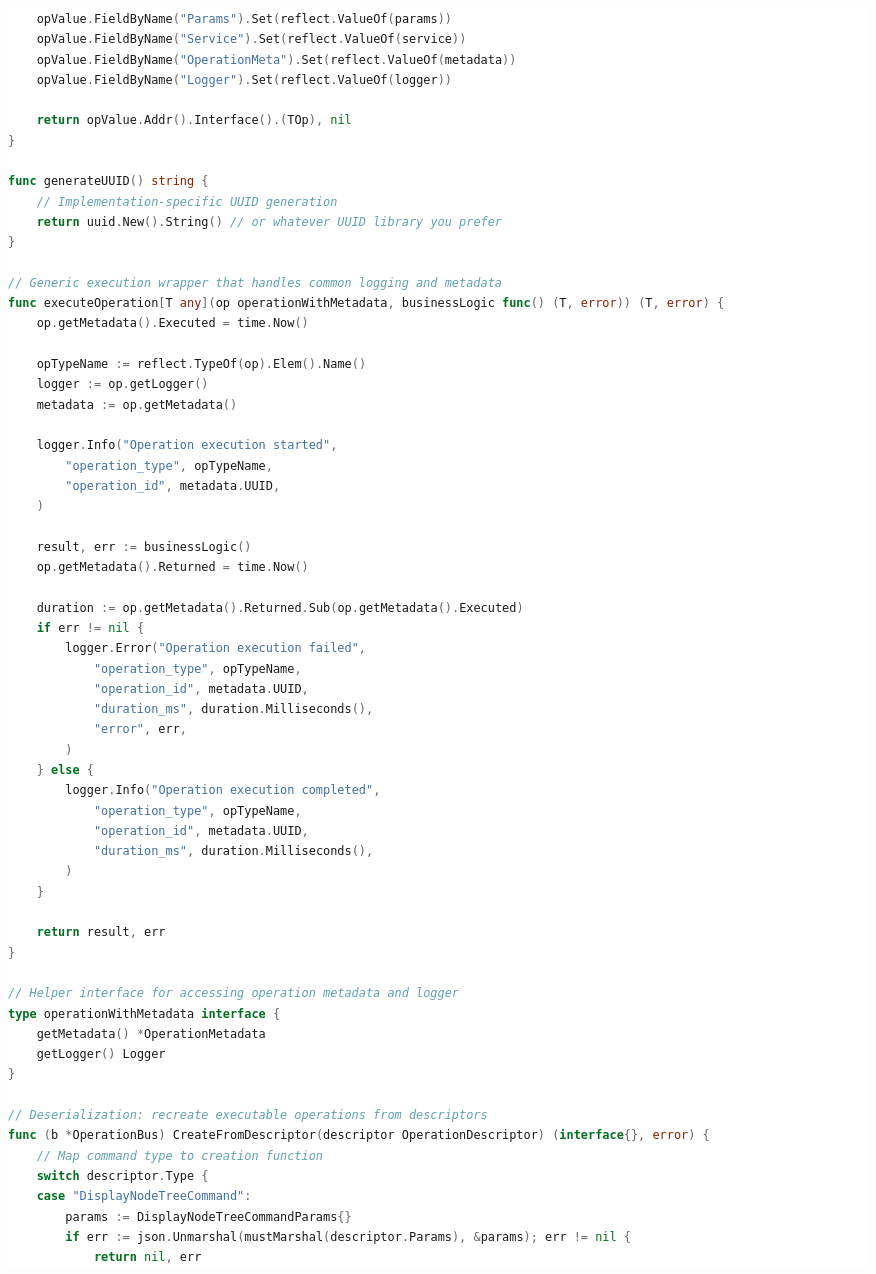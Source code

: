 ```go
    opValue.FieldByName("Params").Set(reflect.ValueOf(params))
    opValue.FieldByName("Service").Set(reflect.ValueOf(service))
    opValue.FieldByName("OperationMeta").Set(reflect.ValueOf(metadata))
    opValue.FieldByName("Logger").Set(reflect.ValueOf(logger))
    
    return opValue.Addr().Interface().(TOp), nil
}

func generateUUID() string {
    // Implementation-specific UUID generation
    return uuid.New().String() // or whatever UUID library you prefer
}

// Generic execution wrapper that handles common logging and metadata
func executeOperation[T any](op operationWithMetadata, businessLogic func() (T, error)) (T, error) {
    op.getMetadata().Executed = time.Now()
    
    opTypeName := reflect.TypeOf(op).Elem().Name()
    logger := op.getLogger()
    metadata := op.getMetadata()
    
    logger.Info("Operation execution started",
        "operation_type", opTypeName,
        "operation_id", metadata.UUID,
    )
    
    result, err := businessLogic()
    op.getMetadata().Returned = time.Now()
    
    duration := op.getMetadata().Returned.Sub(op.getMetadata().Executed)
    if err != nil {
        logger.Error("Operation execution failed",
            "operation_type", opTypeName,
            "operation_id", metadata.UUID,
            "duration_ms", duration.Milliseconds(),
            "error", err,
        )
    } else {
        logger.Info("Operation execution completed",
            "operation_type", opTypeName,
            "operation_id", metadata.UUID,
            "duration_ms", duration.Milliseconds(),
        )
    }
    
    return result, err
}

// Helper interface for accessing operation metadata and logger
type operationWithMetadata interface {
    getMetadata() *OperationMetadata
    getLogger() Logger
}

// Deserialization: recreate executable operations from descriptors
func (b *OperationBus) CreateFromDescriptor(descriptor OperationDescriptor) (interface{}, error) {
    // Map command type to creation function
    switch descriptor.Type {
    case "DisplayNodeTreeCommand":
        params := DisplayNodeTreeCommandParams{}
        if err := json.Unmarshal(mustMarshal(descriptor.Params), &params); err != nil {
            return nil, err
```